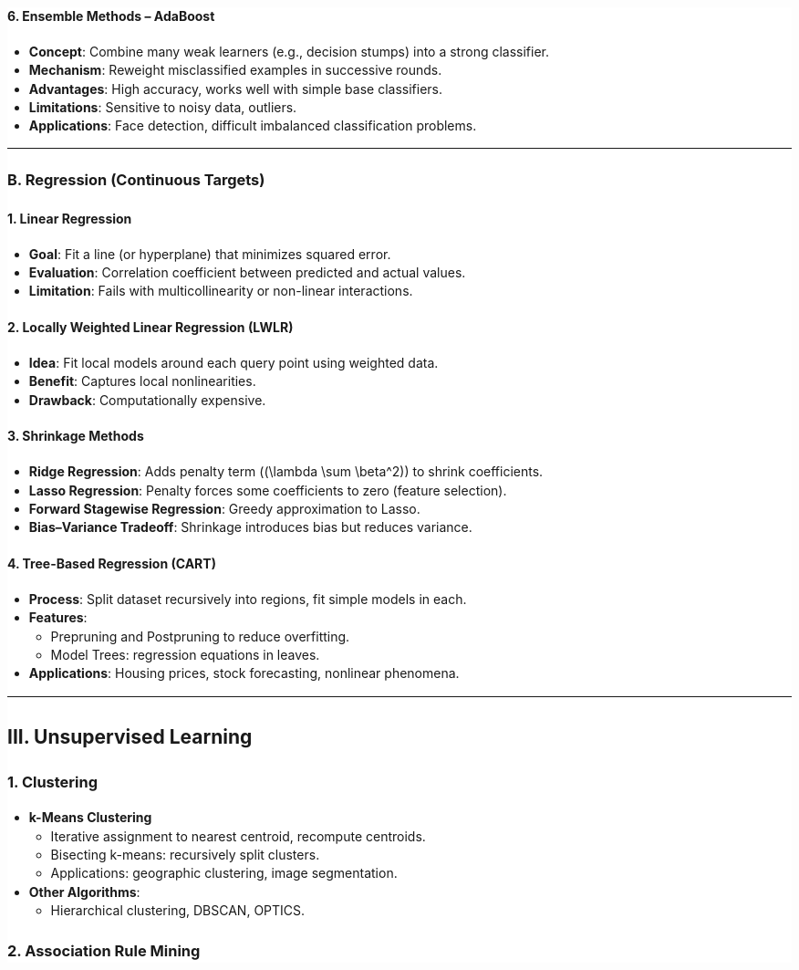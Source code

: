 #### 6. Ensemble Methods – AdaBoost

- **Concept**: Combine many weak learners (e.g., decision stumps) into a strong classifier.
- **Mechanism**: Reweight misclassified examples in successive rounds.
- **Advantages**: High accuracy, works well with simple base classifiers.
- **Limitations**: Sensitive to noisy data, outliers.
- **Applications**: Face detection, difficult imbalanced classification problems.

---

### B. Regression (Continuous Targets)

#### 1. Linear Regression

- **Goal**: Fit a line (or hyperplane) that minimizes squared error.
- **Evaluation**: Correlation coefficient between predicted and actual values.
- **Limitation**: Fails with multicollinearity or non-linear interactions.

#### 2. Locally Weighted Linear Regression (LWLR)

- **Idea**: Fit local models around each query point using weighted data.
- **Benefit**: Captures local nonlinearities.
- **Drawback**: Computationally expensive.

#### 3. Shrinkage Methods

- **Ridge Regression**: Adds penalty term (\(\lambda \sum \beta^2\)) to shrink coefficients.
- **Lasso Regression**: Penalty forces some coefficients to zero (feature selection).
- **Forward Stagewise Regression**: Greedy approximation to Lasso.
- **Bias–Variance Tradeoff**: Shrinkage introduces bias but reduces variance.

#### 4. Tree-Based Regression (CART)

- **Process**: Split dataset recursively into regions, fit simple models in each.
- **Features**:
  - Prepruning and Postpruning to reduce overfitting.
  - Model Trees: regression equations in leaves.
- **Applications**: Housing prices, stock forecasting, nonlinear phenomena.

---

## III. Unsupervised Learning

### 1. Clustering

- **k-Means Clustering**
  - Iterative assignment to nearest centroid, recompute centroids.
  - Bisecting k-means: recursively split clusters.
  - Applications: geographic clustering, image segmentation.
- **Other Algorithms**:
  - Hierarchical clustering, DBSCAN, OPTICS.

### 2. Association Rule Mining
